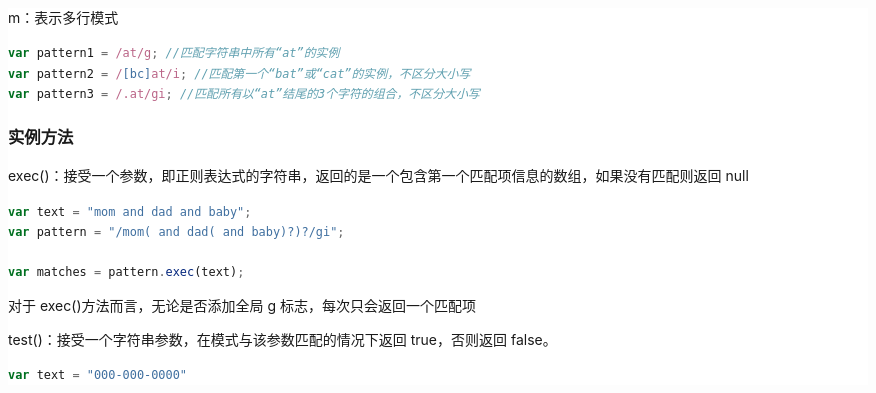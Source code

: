 m：表示多行模式

```javascript
var pattern1 = /at/g; //匹配字符串中所有“at”的实例
var pattern2 = /[bc]at/i; //匹配第一个“bat”或“cat”的实例，不区分大小写
var pattern3 = /.at/gi; //匹配所有以“at”结尾的3个字符的组合，不区分大小写
```



### 实例方法

exec()：接受一个参数，即正则表达式的字符串，返回的是一个包含第一个匹配项信息的数组，如果没有匹配则返回 null

```javascript
var text = "mom and dad and baby";
var pattern = "/mom( and dad( and baby)?)?/gi";

var matches = pattern.exec(text);
```

对于 exec()方法而言，无论是否添加全局 g 标志，每次只会返回一个匹配项



test()：接受一个字符串参数，在模式与该参数匹配的情况下返回 true，否则返回 false。

```javascript
var text = "000-000-0000"
```

